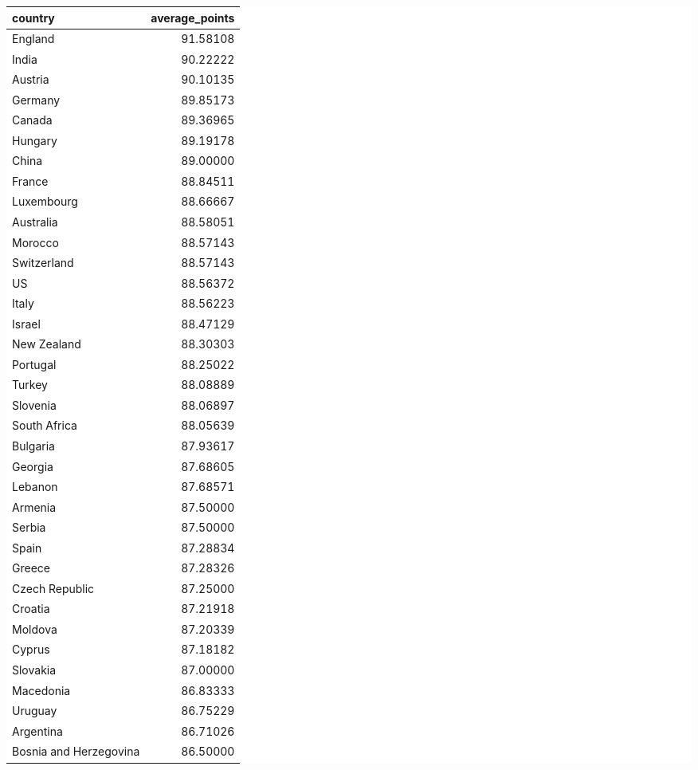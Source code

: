 | country                |  average\_points|
|:-----------------------|----------------:|
| England                |         91.58108|
| India                  |         90.22222|
| Austria                |         90.10135|
| Germany                |         89.85173|
| Canada                 |         89.36965|
| Hungary                |         89.19178|
| China                  |         89.00000|
| France                 |         88.84511|
| Luxembourg             |         88.66667|
| Australia              |         88.58051|
| Morocco                |         88.57143|
| Switzerland            |         88.57143|
| US                     |         88.56372|
| Italy                  |         88.56223|
| Israel                 |         88.47129|
| New Zealand            |         88.30303|
| Portugal               |         88.25022|
| Turkey                 |         88.08889|
| Slovenia               |         88.06897|
| South Africa           |         88.05639|
| Bulgaria               |         87.93617|
| Georgia                |         87.68605|
| Lebanon                |         87.68571|
| Armenia                |         87.50000|
| Serbia                 |         87.50000|
| Spain                  |         87.28834|
| Greece                 |         87.28326|
| Czech Republic         |         87.25000|
| Croatia                |         87.21918|
| Moldova                |         87.20339|
| Cyprus                 |         87.18182|
| Slovakia               |         87.00000|
| Macedonia              |         86.83333|
| Uruguay                |         86.75229|
| Argentina              |         86.71026|
| Bosnia and Herzegovina |         86.50000|
